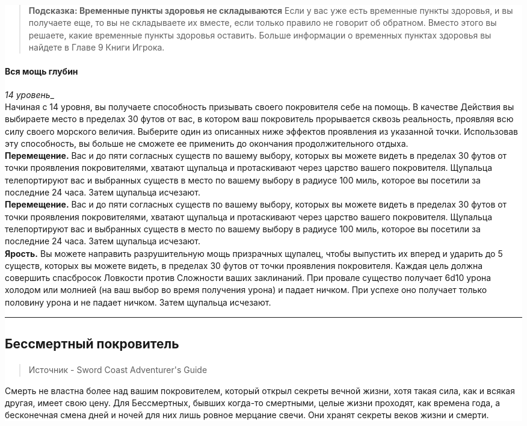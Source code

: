 > **Подсказка: Временные пункты здоровья не складываются**
  Если у вас уже есть временные пункты здоровья, и вы получаете еще, то вы не складываете их вместе,
  если только правило не говорит об обратном. Вместо этого вы решаете, какие временные пункты здоровья
  оставить. Больше информации о временных пунктах здоровья вы найдете в Главе 9 Книги Игрока.

#### Вся мощь глубин
_14 уровень__  
Начиная с 14 уровня, вы получаете способность
призывать своего покровителя себе на помощь. В
качестве Действия вы выбираете место в пределах
30 футов от вас, в котором ваш покровитель
прорывается сквозь реальность, проявляя всю силу
своего морского величия. Выберите один из
описанных ниже эффектов проявления из указанной
точки. Использовав эту способность, вы больше не
сможете ее применить до окончания
продолжительного отдыха.  
**Перемещение.** Вас и до пяти согласных существ
по вашему выбору, которых вы можете видеть в
пределах 30 футов от точки проявления
покровителями, хватают щупальца и протаскивают
через царство вашего покровителя. Щупальца
телепортируют вас и выбранных существ в место по
вашему выбору в радиусе 100 миль, которое вы
посетили за последние 24 часа. Затем щупальца
исчезают.  
**Перемещение.** Вас и до пяти согласных существ
по вашему выбору, которых вы можете видеть в
пределах 30 футов от точки проявления
покровителями, хватают щупальца и протаскивают
через царство вашего покровителя. Щупальца
телепортируют вас и выбранных существ в место по
вашему выбору в радиусе 100 миль, которое вы
посетили за последние 24 часа. Затем щупальца исчезают.  
**Ярость.** Вы можете направить разрушительную
мощь призрачных щупалец, чтобы выпустить их
вперед и ударить до 5 существ, которых вы можете
видеть, в пределах 30 футов от точки проявления
покровителя. Каждая цель должна совершить спасбросок Ловкости против Сложности ваших
заклинаний. При провале существо получает 6d10
урона холодом или молнией (на ваш выбор во время
получения урона) и падает ничком. При успехе оно
получает только половину урона и не падает ничком.
Затем щупальца исчезают.  
<hr/>

## Бессмертный покровитель
> Источник - Sword Coast Adventurer's Guide

Смерть не властна более над вашим покровителем, который открыл секреты вечной жизни, хотя такая сила, как и всякая другая,
имеет свою цену. Для Бессмертных, бывших когда-то смертными, целые жизни проходят, как времена года, а бесконечная смена дней и
ночей для них лишь ровное мерцание свечи. Они хранят секреты веков жизни и смерти.
